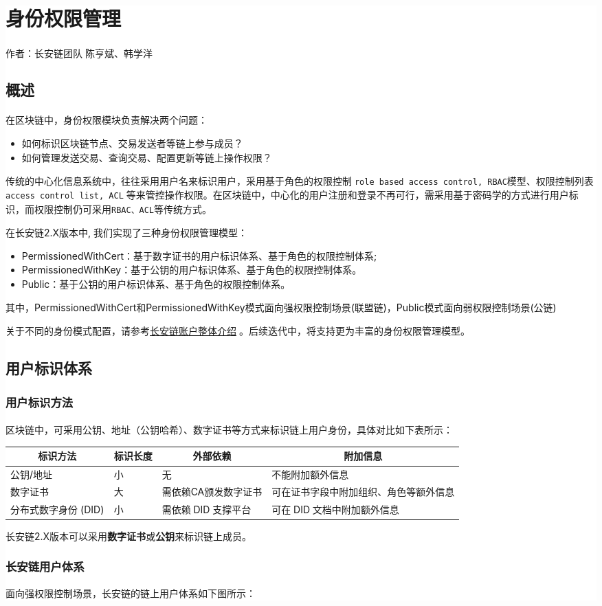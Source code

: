 # 身份权限管理
作者：长安链团队 陈亨斌、韩学洋

## 概述

在区块链中，身份权限模块负责解决两个问题：

- 如何标识区块链节点、交易发送者等链上参与成员？
- 如何管理发送交易、查询交易、配置更新等链上操作权限？

传统的中心化信息系统中，往往采用用户名来标识用户，采用基于角色的权限控制 `role based access control, RBAC`模型、权限控制列表 `access control list, ACL` 等来管控操作权限。在区块链中，中心化的用户注册和登录不再可行，需采用基于密码学的方式进行用户标识，而权限控制仍可采用`RBAC、ACL`等传统方式。

在长安链2.X版本中, 我们实现了三种身份权限管理模型：

* PermissionedWithCert：基于数字证书的用户标识体系、基于角色的权限控制体系;
* PermissionedWithKey：基于公钥的用户标识体系、基于角色的权限控制体系。
* Public：基于公钥的用户标识体系、基于角色的权限控制体系。

其中，PermissionedWithCert和PermissionedWithKey模式面向强权限控制场景(联盟链)，Public模式面向弱权限控制场景(公链)

关于不同的身份模式配置，请参考[长安链账户整体介绍](../instructions/长安链账户整体介绍.md) 。后续迭代中，将支持更为丰富的身份权限管理模型。


## 用户标识体系

<span id="user_id_type"></span>

### 用户标识方法

区块链中，可采用公钥、地址（公钥哈希）、数字证书等方式来标识链上用户身份，具体对比如下表所示：

| 标识方法             | 标识长度 | 外部依赖             | 附加信息                               |
| -------------------- | -------- | -------------------- | -------------------------------------- |
| 公钥/地址            | 小       | 无                   | 不能附加额外信息                       |
| 数字证书             | 大       | 需依赖CA颁发数字证书 | 可在证书字段中附加组织、角色等额外信息 |
| 分布式数字身份 (DID) | 小       | 需依赖 DID 支撑平台  | 可在 DID 文档中附加额外信息            |

长安链2.X版本可以采用**数字证书**或**公钥**来标识链上成员。


### 长安链用户体系

面向强权限控制场景，长安链的链上用户体系如下图所示：
